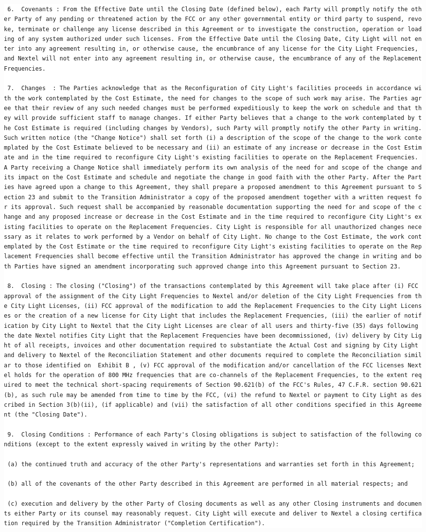 ```
 6.  Covenants : From the Effective Date until the Closing Date (defined below), each Party will promptly notify the other Party of any pending or threatened action by the FCC or any other governmental entity or third party to suspend, revoke, terminate or challenge any license described in this Agreement or to investigate the construction, operation or loading of any system authorized under such licenses. From the Effective Date until the Closing Date, City Light will not enter into any agreement resulting in, or otherwise cause, the encumbrance of any license for the City Light Frequencies, and Nextel will not enter into any agreement resulting in, or otherwise cause, the encumbrance of any of the Replacement Frequencies.

 7.  Changes  : The Parties acknowledge that as the Reconfiguration of City Light's facilities proceeds in accordance with the work contemplated by the Cost Estimate, the need for changes to the scope of such work may arise. The Parties agree that their review of any such needed changes must be performed expeditiously to keep the work on schedule and that they will provide sufficient staff to manage changes. If either Party believes that a change to the work contemplated by the Cost Estimate is required (including changes by Vendors), such Party will promptly notify the other Party in writing. Such written notice (the "Change Notice") shall set forth (i) a description of the scope of the change to the work contemplated by the Cost Estimate believed to be necessary and (ii) an estimate of any increase or decrease in the Cost Estimate and in the time required to reconfigure City Light's existing facilities to operate on the Replacement Frequencies. A Party receiving a Change Notice shall immediately perform its own analysis of the need for and scope of the change and its impact on the Cost Estimate and schedule and negotiate the change in good faith with the other Party. After the Parties have agreed upon a change to this Agreement, they shall prepare a proposed amendment to this Agreement pursuant to Section 23 and submit to the Transition Administrator a copy of the proposed amendment together with a written request for its approval. Such request shall be accompanied by reasonable documentation supporting the need for and scope of the change and any proposed increase or decrease in the Cost Estimate and in the time required to reconfigure City Light's existing facilities to operate on the Replacement Frequencies. City Light is responsible for all unauthorized changes necessary as it relates to work performed by a Vendor on behalf of City Light. No change to the Cost Estimate, the work contemplated by the Cost Estimate or the time required to reconfigure City Light's existing facilities to operate on the Replacement Frequencies shall become effective until the Transition Administrator has approved the change in writing and both Parties have signed an amendment incorporating such approved change into this Agreement pursuant to Section 23.

 8.  Closing : The closing ("Closing") of the transactions contemplated by this Agreement will take place after (i) FCC approval of the assignment of the City Light Frequencies to Nextel and/or deletion of the City Light Frequencies from the City Light Licenses, (ii) FCC approval of the modification to add the Replacement Frequencies to the City Light Licenses or the creation of a new license for City Light that includes the Replacement Frequencies, (iii) the earlier of notification by City Light to Nextel that the City Light Licenses are clear of all users and thirty-five (35) days following the date Nextel notifies City Light that the Replacement Frequencies have been decommissioned, (iv) delivery by City Light of all receipts, invoices and other documentation required to substantiate the Actual Cost and signing by City Light and delivery to Nextel of the Reconciliation Statement and other documents required to complete the Reconciliation similar to those identified on  Exhibit B , (v) FCC approval of the modification and/or cancellation of the FCC licenses Nextel holds for the operation of 800 MHz frequencies that are co-channels of the Replacement Frequencies, to the extent required to meet the technical short-spacing requirements of Section 90.621(b) of the FCC's Rules, 47 C.F.R. section 90.621(b), as such rule may be amended from time to time by the FCC, (vi) the refund to Nextel or payment to City Light as described in Section 3(b)(ii), (if applicable) and (vii) the satisfaction of all other conditions specified in this Agreement (the "Closing Date").

 9.  Closing Conditions : Performance of each Party's Closing obligations is subject to satisfaction of the following conditions (except to the extent expressly waived in writing by the other Party):

 (a) the continued truth and accuracy of the other Party's representations and warranties set forth in this Agreement;

 (b) all of the covenants of the other Party described in this Agreement are performed in all material respects; and

 (c) execution and delivery by the other Party of Closing documents as well as any other Closing instruments and documents either Party or its counsel may reasonably request. City Light will execute and deliver to Nextel a closing certification required by the Transition Administrator ("Completion Certification").
```